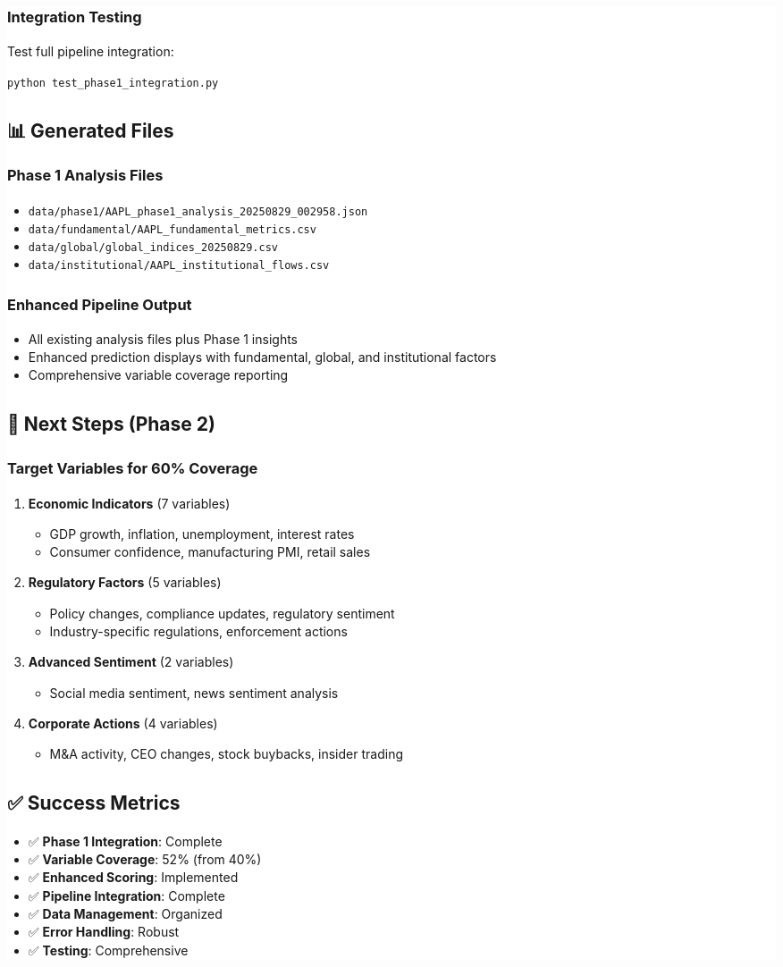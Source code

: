### **Integration Testing**

Test full pipeline integration:

```bash
python test_phase1_integration.py
```

## 📊 Generated Files

### **Phase 1 Analysis Files**

- `data/phase1/AAPL_phase1_analysis_20250829_002958.json`
- `data/fundamental/AAPL_fundamental_metrics.csv`
- `data/global/global_indices_20250829.csv`
- `data/institutional/AAPL_institutional_flows.csv`

### **Enhanced Pipeline Output**

- All existing analysis files plus Phase 1 insights
- Enhanced prediction displays with fundamental, global, and institutional factors
- Comprehensive variable coverage reporting

## 🚀 Next Steps (Phase 2)

### **Target Variables for 60% Coverage**

1. **Economic Indicators** (7 variables)

   - GDP growth, inflation, unemployment, interest rates
   - Consumer confidence, manufacturing PMI, retail sales

2. **Regulatory Factors** (5 variables)

   - Policy changes, compliance updates, regulatory sentiment
   - Industry-specific regulations, enforcement actions

3. **Advanced Sentiment** (2 variables)

   - Social media sentiment, news sentiment analysis

4. **Corporate Actions** (4 variables)
   - M&A activity, CEO changes, stock buybacks, insider trading

## ✅ Success Metrics

- ✅ **Phase 1 Integration**: Complete
- ✅ **Variable Coverage**: 52% (from 40%)
- ✅ **Enhanced Scoring**: Implemented
- ✅ **Pipeline Integration**: Complete
- ✅ **Data Management**: Organized
- ✅ **Error Handling**: Robust
- ✅ **Testing**: Comprehensive
